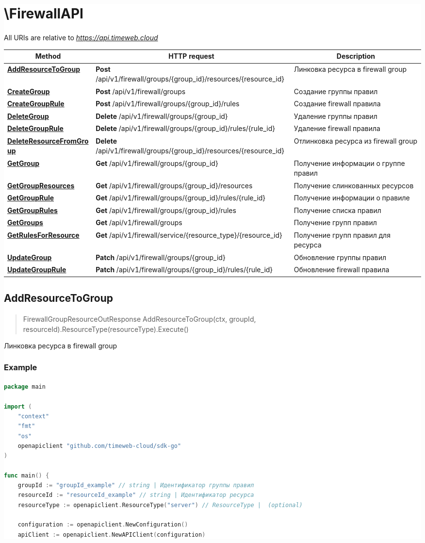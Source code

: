 # \FirewallAPI

All URIs are relative to *https://api.timeweb.cloud*

Method | HTTP request | Description
------------- | ------------- | -------------
[**AddResourceToGroup**](FirewallAPI.md#AddResourceToGroup) | **Post** /api/v1/firewall/groups/{group_id}/resources/{resource_id} | Линковка ресурса в firewall group
[**CreateGroup**](FirewallAPI.md#CreateGroup) | **Post** /api/v1/firewall/groups | Создание группы правил
[**CreateGroupRule**](FirewallAPI.md#CreateGroupRule) | **Post** /api/v1/firewall/groups/{group_id}/rules | Создание firewall правила
[**DeleteGroup**](FirewallAPI.md#DeleteGroup) | **Delete** /api/v1/firewall/groups/{group_id} | Удаление группы правил
[**DeleteGroupRule**](FirewallAPI.md#DeleteGroupRule) | **Delete** /api/v1/firewall/groups/{group_id}/rules/{rule_id} | Удаление firewall правила
[**DeleteResourceFromGroup**](FirewallAPI.md#DeleteResourceFromGroup) | **Delete** /api/v1/firewall/groups/{group_id}/resources/{resource_id} | Отлинковка ресурса из firewall group
[**GetGroup**](FirewallAPI.md#GetGroup) | **Get** /api/v1/firewall/groups/{group_id} | Получение информации о группе правил
[**GetGroupResources**](FirewallAPI.md#GetGroupResources) | **Get** /api/v1/firewall/groups/{group_id}/resources | Получение слинкованных ресурсов
[**GetGroupRule**](FirewallAPI.md#GetGroupRule) | **Get** /api/v1/firewall/groups/{group_id}/rules/{rule_id} | Получение информации о правиле
[**GetGroupRules**](FirewallAPI.md#GetGroupRules) | **Get** /api/v1/firewall/groups/{group_id}/rules | Получение списка правил
[**GetGroups**](FirewallAPI.md#GetGroups) | **Get** /api/v1/firewall/groups | Получение групп правил
[**GetRulesForResource**](FirewallAPI.md#GetRulesForResource) | **Get** /api/v1/firewall/service/{resource_type}/{resource_id} | Получение групп правил для ресурса
[**UpdateGroup**](FirewallAPI.md#UpdateGroup) | **Patch** /api/v1/firewall/groups/{group_id} | Обновление группы правил
[**UpdateGroupRule**](FirewallAPI.md#UpdateGroupRule) | **Patch** /api/v1/firewall/groups/{group_id}/rules/{rule_id} | Обновление firewall правила



## AddResourceToGroup

> FirewallGroupResourceOutResponse AddResourceToGroup(ctx, groupId, resourceId).ResourceType(resourceType).Execute()

Линковка ресурса в firewall group



### Example

```go
package main

import (
    "context"
    "fmt"
    "os"
    openapiclient "github.com/timeweb-cloud/sdk-go"
)

func main() {
    groupId := "groupId_example" // string | Идентификатор группы правил
    resourceId := "resourceId_example" // string | Идентификатор ресурса
    resourceType := openapiclient.ResourceType("server") // ResourceType |  (optional)

    configuration := openapiclient.NewConfiguration()
    apiClient := openapiclient.NewAPIClient(configuration)
```